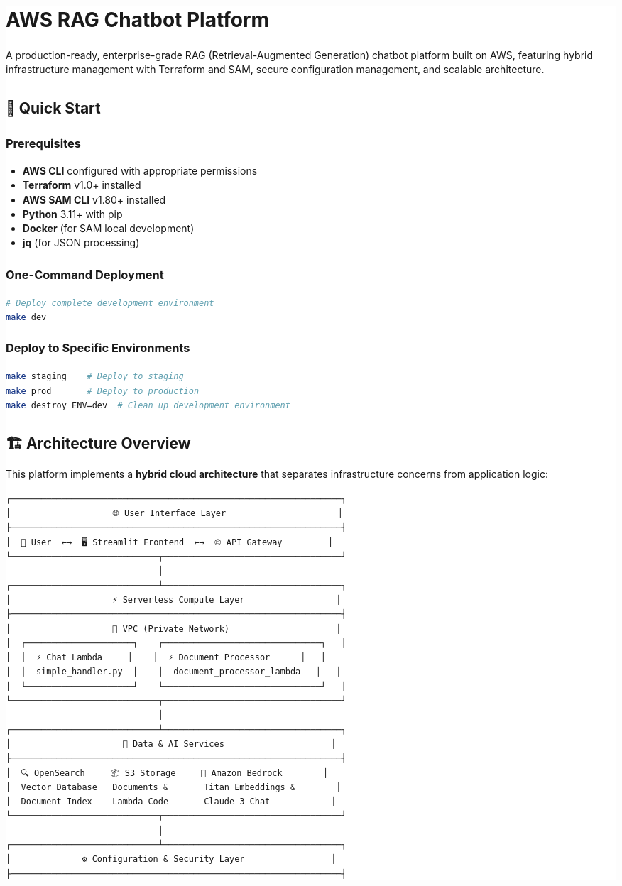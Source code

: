 # AWS RAG Chatbot Platform

A production-ready, enterprise-grade RAG (Retrieval-Augmented Generation) chatbot platform built on AWS, featuring hybrid infrastructure management with Terraform and SAM, secure configuration management, and scalable architecture.

## 🚀 Quick Start

### Prerequisites
- **AWS CLI** configured with appropriate permissions
- **Terraform** v1.0+ installed
- **AWS SAM CLI** v1.80+ installed  
- **Python** 3.11+ with pip
- **Docker** (for SAM local development)
- **jq** (for JSON processing)

### One-Command Deployment
```bash
# Deploy complete development environment
make dev
```

### Deploy to Specific Environments
```bash
make staging    # Deploy to staging
make prod       # Deploy to production
make destroy ENV=dev  # Clean up development environment
```

## 🏗️ Architecture Overview

This platform implements a **hybrid cloud architecture** that separates infrastructure concerns from application logic:

```
┌─────────────────────────────────────────────────────────────────┐
│                    🌐 User Interface Layer                      │
├─────────────────────────────────────────────────────────────────┤
│  👤 User  ←→  🖥️ Streamlit Frontend  ←→  🌐 API Gateway         │
└─────────────────────────────┬───────────────────────────────────┘
                              │
┌─────────────────────────────┴───────────────────────────────────┐
│                    ⚡ Serverless Compute Layer                  │
├─────────────────────────────────────────────────────────────────┤
│                    🏢 VPC (Private Network)                     │
│  ┌─────────────────────┐    ┌───────────────────────────────┐   │
│  │  ⚡ Chat Lambda     │    │  ⚡ Document Processor      │   │
│  │  simple_handler.py  │    │  document_processor_lambda   │   │
│  └─────────────────────┘    └───────────────────────────────┘   │
└─────────────────────────────┬───────────────────────────────────┘
                              │
┌─────────────────────────────┴───────────────────────────────────┐
│                      💾 Data & AI Services                     │
├─────────────────────────────────────────────────────────────────┤
│  🔍 OpenSearch     📦 S3 Storage     🧠 Amazon Bedrock        │
│  Vector Database   Documents &       Titan Embeddings &        │
│  Document Index    Lambda Code       Claude 3 Chat            │
└─────────────────────────────┬───────────────────────────────────┘
                              │
┌─────────────────────────────┴───────────────────────────────────┐
│              ⚙️ Configuration & Security Layer                 │
├─────────────────────────────────────────────────────────────────┤
```